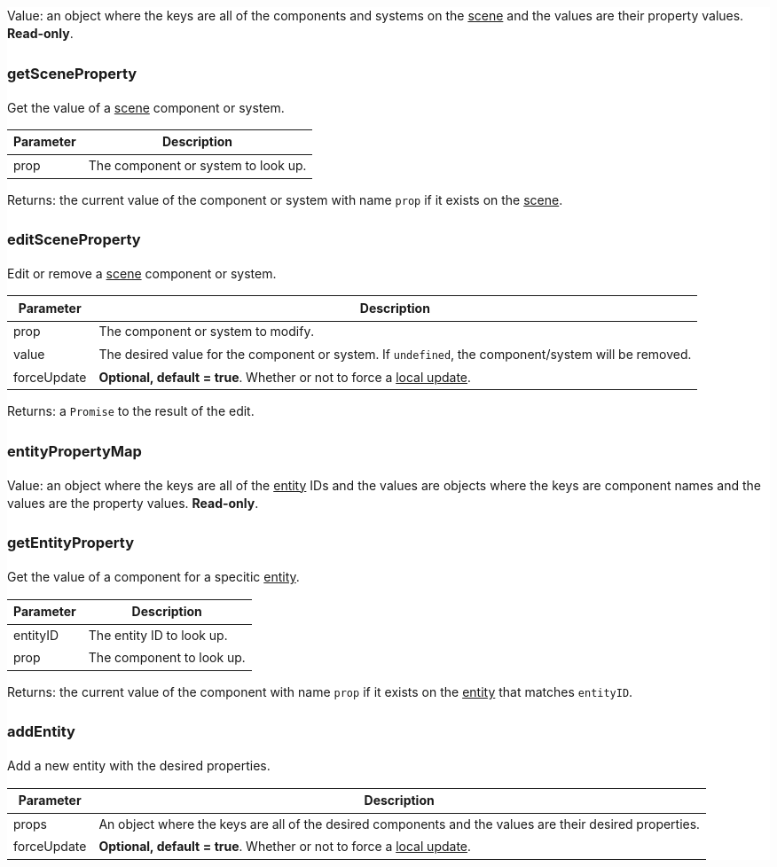 Value: an object where the keys are all of the components and systems on the [scene](/scene) and the values are their property values.  **Read-only**.

### getSceneProperty

Get the value of a [scene](/scene) component or system.

| Parameter | Description |
| --------- | ----------- |
| prop | The component or system to look up. |

Returns: the current value of the component or system with name `prop` if it exists on the [scene](/scene).

### editSceneProperty

Edit or remove a [scene](/scene) component or system.

| Parameter | Description |
| --------- | ----------- |
| prop | The component or system to modify. |
| value | The desired value for the component or system.  If `undefined`, the component/system will be removed. |
| forceUpdate | **Optional, default = true**.  Whether or not to force a [local update](/api?id=forceupdate). |

Returns: a `Promise` to the result of the edit.

### entityPropertyMap

Value: an object where the keys are all of the [entity](/entities) IDs and the values are objects where the keys are component names and the values are the property values.  **Read-only**.

### getEntityProperty

Get the value of a component for a specitic [entity](/entities).

| Parameter | Description |
| --------- | ----------- |
| entityID | The entity ID to look up. |
| prop | The component to look up. |

Returns: the current value of the component with name `prop` if it exists on the [entity](/entities) that matches `entityID`.

### addEntity

Add a new entity with the desired properties.

| Parameter | Description |
| --------- | ----------- |
| props | An object where the keys are all of the desired components and the values are their desired properties. |
| forceUpdate | **Optional, default = true**.  Whether or not to force a [local update](/api?id=forceupdate). |
